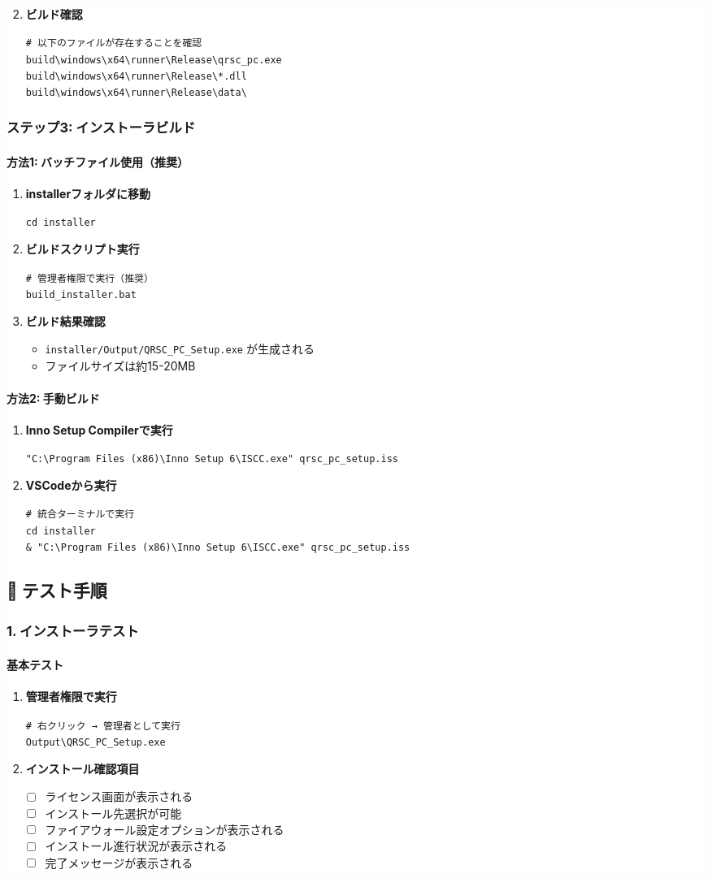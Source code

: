 2. **ビルド確認**
   ```batch
   # 以下のファイルが存在することを確認
   build\windows\x64\runner\Release\qrsc_pc.exe
   build\windows\x64\runner\Release\*.dll
   build\windows\x64\runner\Release\data\
   ```

### ステップ3: インストーラビルド

#### 方法1: バッチファイル使用（推奨）

1. **installerフォルダに移動**
   ```batch
   cd installer
   ```

2. **ビルドスクリプト実行**
   ```batch
   # 管理者権限で実行（推奨）
   build_installer.bat
   ```

3. **ビルド結果確認**
   - `installer/Output/QRSC_PC_Setup.exe` が生成される
   - ファイルサイズは約15-20MB

#### 方法2: 手動ビルド

1. **Inno Setup Compilerで実行**
   ```batch
   "C:\Program Files (x86)\Inno Setup 6\ISCC.exe" qrsc_pc_setup.iss
   ```

2. **VSCodeから実行**
   ```batch
   # 統合ターミナルで実行
   cd installer
   & "C:\Program Files (x86)\Inno Setup 6\ISCC.exe" qrsc_pc_setup.iss
   ```

## 🧪 テスト手順

### 1. インストーラテスト

#### 基本テスト
1. **管理者権限で実行**
   ```batch
   # 右クリック → 管理者として実行
   Output\QRSC_PC_Setup.exe
   ```

2. **インストール確認項目**
   - [ ] ライセンス画面が表示される
   - [ ] インストール先選択が可能
   - [ ] ファイアウォール設定オプションが表示される
   - [ ] インストール進行状況が表示される
   - [ ] 完了メッセージが表示される
